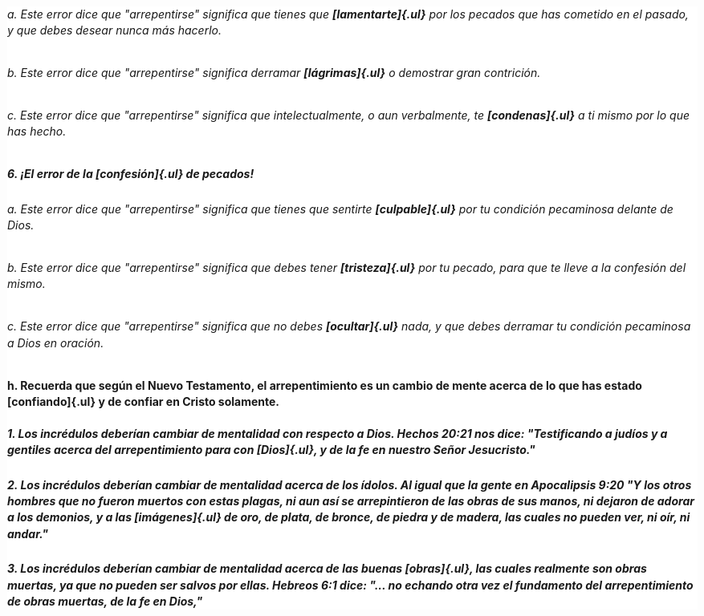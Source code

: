 ######                    a.  Este error dice que "arrepentirse" significa que tienes que **[lamentarte]{.ul}** por los pecados que has cometido en el pasado, y que debes desear nunca más hacerlo.

######                    b.  Este error dice que "arrepentirse" significa derramar **[lágrimas]{.ul}** o demostrar gran contrición.

######                    c.  Este error dice que "arrepentirse" significa que intelectualmente, o aun verbalmente, te **[condenas]{.ul}** a ti mismo por lo que has hecho.

#####                6.  ¡El error de la **[confesión]{.ul}** de pecados!

######                    a.  Este error dice que "arrepentirse" significa que tienes que sentirte **[culpable]{.ul}** por tu condición pecaminosa delante de Dios.

######                    b.  Este error dice que "arrepentirse" significa que debes tener **[tristeza]{.ul}** por tu pecado, para que te lleve a la confesión del mismo.

######                    c.  Este error dice que "arrepentirse" significa que no debes **[ocultar]{.ul}** nada, y que debes derramar tu condición pecaminosa a Dios en oración.

####             h.  Recuerda que según el Nuevo Testamento, el arrepentimiento es un cambio de mente acerca de lo que has estado **[confiando]{.ul}** y de confiar en Cristo solamente.

#####                1.  Los incrédulos deberían cambiar de mentalidad con respecto a Dios. Hechos 20:21 nos dice: "*Testificando a judíos y a gentiles **acerca del arrepentimiento para con [Dios]{.ul}**, y de la fe en nuestro Señor Jesucristo*."

#####                2.  Los incrédulos deberían cambiar de mentalidad acerca de los ídolos. Al igual que la gente en Apocalipsis 9:20 "*Y los otros hombres que no fueron muertos con estas plagas, ni aun así se arrepintieron de las obras de sus manos, ni dejaron de adorar a los demonios, y a las **[imágenes]{.ul}** de oro, de plata, de bronce, de piedra y de madera, las cuales no pueden ver, ni oír, ni andar*."

#####                3.  Los incrédulos deberían cambiar de mentalidad acerca de las buenas **[obras]{.ul}**, las cuales realmente son obras muertas, ya que no pueden ser salvos por ellas. Hebreos 6:1 dice: "*... no echando otra vez el fundamento del arrepentimiento de **obras muertas**, de la fe en Dios,*"
